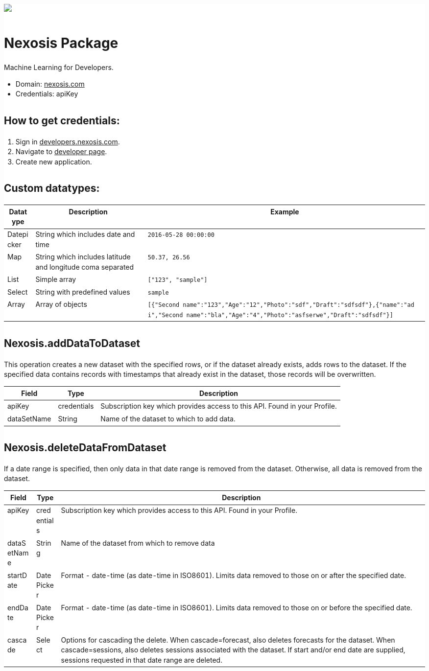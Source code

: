 [![](https://scdn.rapidapi.com/RapidAPI_banner.png)](https://rapidapi.com/package/Nexosis/functions?utm_source=RapidAPIGitHub_NexosisFunctions&utm_medium=button&utm_content=RapidAPI_GitHub)

# Nexosis Package
Machine Learning for Developers.
* Domain: [nexosis.com](http://www.nexosis.com/)
* Credentials: apiKey

## How to get credentials: 
1. Sign in [developers.nexosis.com](https://developers.nexosis.com/).
2. Navigate to [developer page](https://developers.nexosis.com/developer).
3. Create new application.

## Custom datatypes:
  |Datatype|Description|Example
  |--------|-----------|----------
  |Datepicker|String which includes date and time|```2016-05-28 00:00:00```
  |Map|String which includes latitude and longitude coma separated|```50.37, 26.56```
  |List|Simple array|```["123", "sample"]```
  |Select|String with predefined values|```sample```
  |Array|Array of objects|```[{"Second name":"123","Age":"12","Photo":"sdf","Draft":"sdfsdf"},{"name":"adi","Second name":"bla","Age":"4","Photo":"asfserwe","Draft":"sdfsdf"}] ```
 
## Nexosis.addDataToDataset
This operation creates a new dataset with the specified rows, or if the dataset already exists, adds rows to the dataset. If the specified data contains records with timestamps that already exist in the dataset, those records will be overwritten.

| Field      | Type       | Description
|------------|------------|----------
| apiKey     | credentials| Subscription key which provides access to this API. Found in your Profile.
| dataSetName| String     | Name of the dataset to which to add data.

## Nexosis.deleteDataFromDataset
If a date range is specified, then only data in that date range is removed from the dataset. Otherwise, all data is removed from the dataset.

| Field      | Type       | Description
|------------|------------|----------
| apiKey     | credentials| Subscription key which provides access to this API. Found in your Profile.
| dataSetName| String     | Name of the dataset from which to remove data
| startDate  | DatePicker | Format - date-time (as date-time in ISO8601). Limits data removed to those on or after the specified date.
| endDate    | DatePicker | Format - date-time (as date-time in ISO8601). Limits data removed to those on or before the specified date.
| cascade    | Select     | Options for cascading the delete. When cascade=forecast, also deletes forecasts for the dataset. When cascade=sessions, also deletes sessions associated with the dataset. If start and/or end date are supplied, sessions requested in that date range are deleted.
